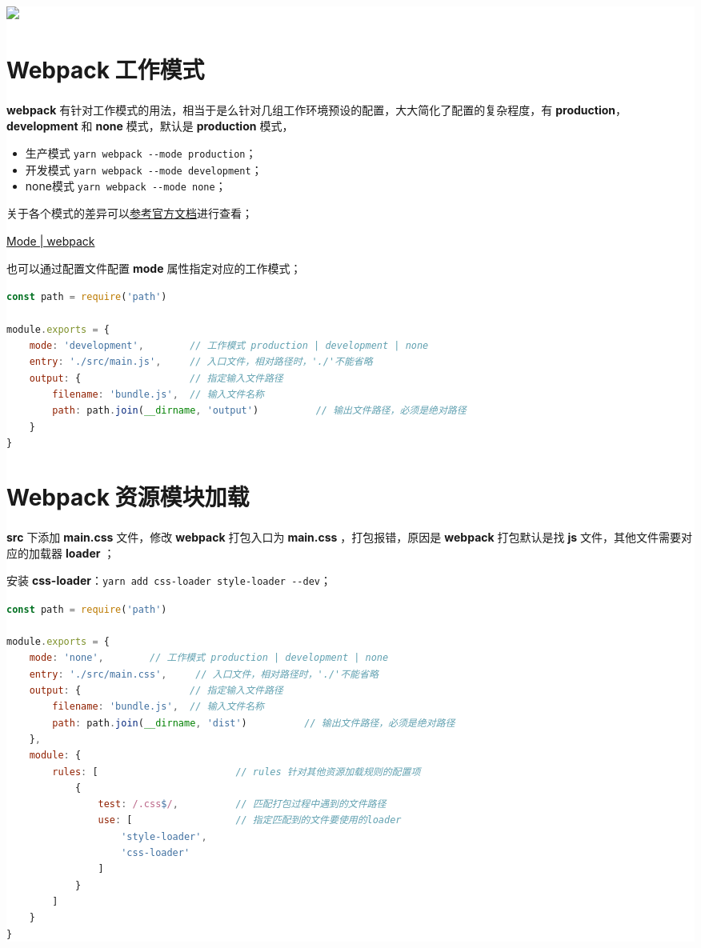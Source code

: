 ![](04.jpg)

# Webpack 工作模式

**webpack** 有针对工作模式的用法，相当于是么针对几组工作环境预设的配置，大大简化了配置的复杂程度，有 **production**，**development** 和 **none** 模式，默认是 **production** 模式，

- 生产模式 `yarn webpack --mode production`；
- 开发模式 `yarn webpack --mode development`；
- none模式 `yarn webpack --mode none`；

关于各个模式的差异可以[参考官方文档](https://link.zhihu.com/?target=https%3A//webpack.js.org/configuration/mode/)进行查看；

[Mode | webpack](https://link.zhihu.com/?target=https%3A//webpack.js.org/configuration/mode/)

也可以通过配置文件配置 **mode** 属性指定对应的工作模式；

```js
const path = require('path')

module.exports = {
    mode: 'development',        // 工作模式 production | development | none
    entry: './src/main.js',     // 入口文件，相对路径时，'./'不能省略
    output: {                   // 指定输入文件路径
        filename: 'bundle.js',  // 输入文件名称
        path: path.join(__dirname, 'output')          // 输出文件路径，必须是绝对路径
    }
}
```

# Webpack 资源模块加载

**src** 下添加 **main.css** 文件，修改 **webpack** 打包入口为 **main.css** ，打包报错，原因是 **webpack** 打包默认是找 **js** 文件，其他文件需要对应的加载器 **loader** ；

安装 **css-loader**：`yarn add css-loader style-loader --dev`；

```js
const path = require('path')

module.exports = {
    mode: 'none',        // 工作模式 production | development | none
    entry: './src/main.css',     // 入口文件，相对路径时，'./'不能省略
    output: {                   // 指定输入文件路径
        filename: 'bundle.js',  // 输入文件名称
        path: path.join(__dirname, 'dist')          // 输出文件路径，必须是绝对路径
    },
    module: {
        rules: [                        // rules 针对其他资源加载规则的配置项
            {
                test: /.css$/,          // 匹配打包过程中遇到的文件路径
                use: [                  // 指定匹配到的文件要使用的loader
                    'style-loader',
                    'css-loader'
                ]
            }
        ]
    }
}
```
